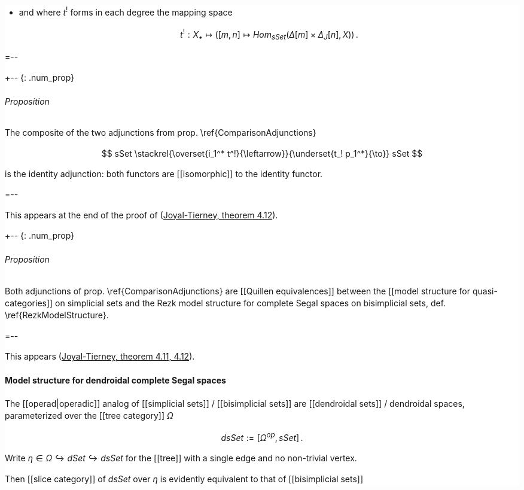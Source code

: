 * and where $t^!$ forms in each degree the mapping space

  $$
    t^! : X_\bullet \mapsto 
    \left(
     [m,n] \mapsto 
      Hom_{sSet}( \Delta[m] \times \Delta_J[n], X)
    \right)
    \,.
  $$

=--

+-- {: .num_prop}
###### Proposition

The composite of the two adjunctions from prop. \ref{ComparisonAdjunctions}

$$
  sSet
    \stackrel{\overset{i_1^* t^!}{\leftarrow}}{\underset{t_! p_1^*}{\to}}
  sSet
$$

is the identity adjunction: both functors are [[isomorphic]] to the identity functor.

=--


This appears at the end of the proof of ([Joyal-Tierney, theorem 4.12](#JoyalTierney)). 



+-- {: .num_prop}
###### Proposition

Both adjunctions of prop. \ref{ComparisonAdjunctions} are [[Quillen equivalences]] between the [[model structure for quasi-categories]] on simplicial sets and the Rezk model structure for complete Segal spaces on bisimplicial sets, def. \ref{RezkModelStructure}.

=--


This appears ([Joyal-Tierney, theorem 4.11, 4.12](#JoyalTierney)). 


#### Model structure for dendroidal complete Segal spaces

The [[operad|operadic]] analog of [[simplicial sets]] / [[bisimplicial sets]] are [[dendroidal sets]] / dendroidal spaces, parameterized over the [[tree category]] $\Omega$

$$
  dsSet := [\Omega^{op}, sSet]
  \,.
$$

Write $\eta \in \Omega \hookrightarrow dSet \hookrightarrow dsSet$ for the [[tree]] with a single edge and no non-trivial vertex. 

Then [[slice category]] of $dsSet$ over $\eta$ is evidently equivalent to that of [[bisimplicial sets]]
